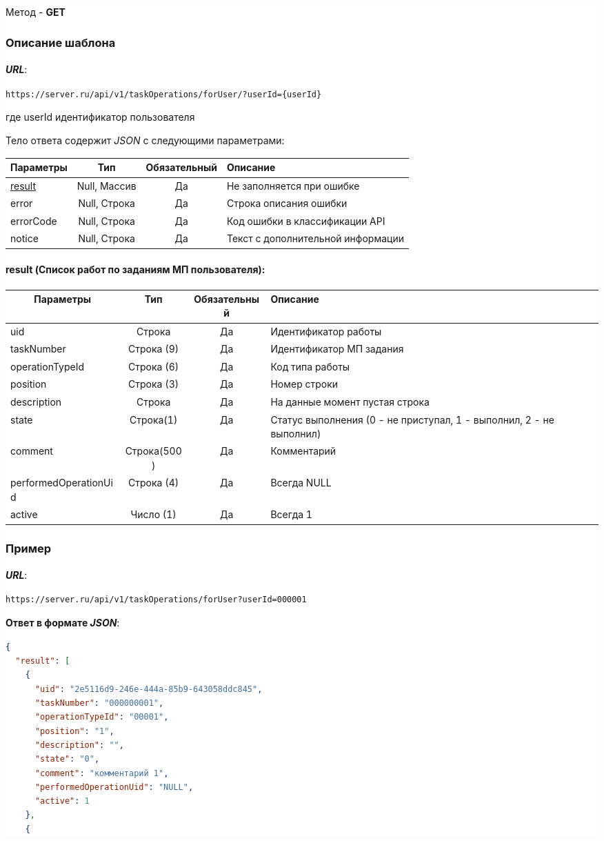 Метод - **GET**

### Описание шаблона

**_URL_**:

```html
https://server.ru/api/v1/taskOperations/forUser/?userId={userId}
```

где userId идентификатор пользователя

Тело ответа содержит _JSON_ с следующими параметрами:

| Параметры                                                  |     Тип      | Обязательный | Описание                          |
| ---------------------------------------------------------- | :----------: | :----------: | :-------------------------------- |
| [result](#result-список-работ-по-заданиям-мп-пользователя) | Null, Массив |      Да      | Не заполняется при ошибке         |
| error                                                      | Null, Строка |      Да      | Строка описания ошибки            |
| errorCode                                                  | Null, Строка |      Да      | Код ошибки в классификации API    |
| notice                                                     | Null, Строка |      Да      | Текст с дополнительной информации |

#### **result (Список работ по заданиям МП пользователя):**

| Параметры             |     Тип     | Обязательный | Описание                                                            |
| --------------------- | :---------: | :----------: | :------------------------------------------------------------------ |
| uid                   |   Строка    |      Да      | Идентификатор работы                                                |
| taskNumber            | Строка (9)  |      Да      | Идентификатор МП задания                                            |
| operationTypeId       | Строка (6)  |      Да      | Код типа работы                                                     |
| position              | Строка (3)  |      Да      | Номер строки                                                        |
| description           |   Строка    |      Да      | На данные момент пустая строка                                      |
| state                 |  Строка(1)  |      Да      | Статус выполнения (0 - не приступал, 1 - выполнил, 2 - не выполнил) |
| comment               | Строка(500) |      Да      | Комментарий                                                         |
| performedOperationUid | Строка (4)  |      Да      | Всегда NULL                                                         |
| active                |  Число (1)  |      Да      | Всегда 1                                                            |

### Пример

**_URL_**:

```html
https://server.ru/api/v1/taskOperations/forUser?userId=000001
```

**Ответ в формате _JSON_**:

```json
{
  "result": [
    {
      "uid": "2e5116d9-246e-444a-85b9-643058ddc845",
      "taskNumber": "000000001",
      "operationTypeId": "00001",
      "position": "1",
      "description": "",
      "state": "0",
      "comment": "комментарий 1",
      "performedOperationUid": "NULL",
      "active": 1
    },
    {
```